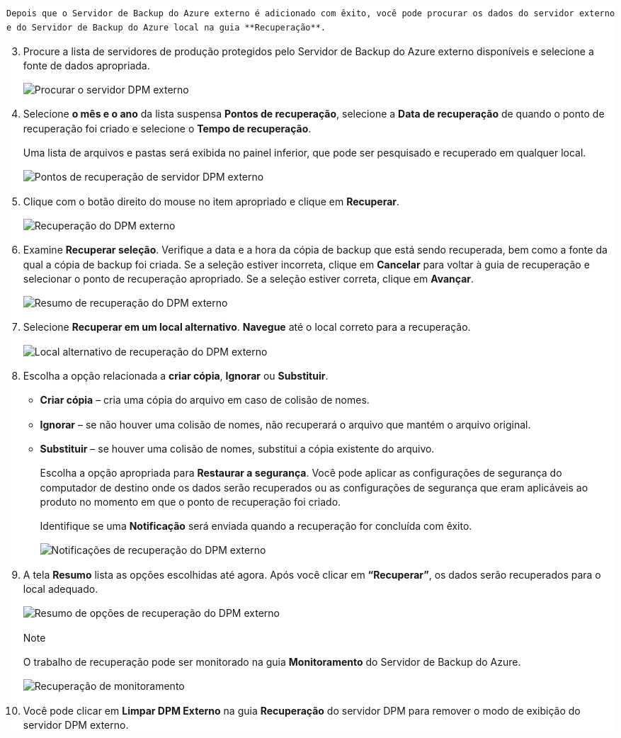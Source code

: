     Depois que o Servidor de Backup do Azure externo é adicionado com êxito, você pode procurar os dados do servidor externo e do Servidor de Backup do Azure local na guia **Recuperação**.
3. Procure a lista de servidores de produção protegidos pelo Servidor de Backup do Azure externo disponíveis e selecione a fonte de dados apropriada.

    ![Procurar o servidor DPM externo](./media/backup-azure-alternate-dpm-server/browse-external-dpm.png)
4. Selecione **o mês e o ano** da lista suspensa **Pontos de recuperação**, selecione a **Data de recuperação** de quando o ponto de recuperação foi criado e selecione o **Tempo de recuperação**.

    Uma lista de arquivos e pastas será exibida no painel inferior, que pode ser pesquisado e recuperado em qualquer local.

    ![Pontos de recuperação de servidor DPM externo](./media/backup-azure-alternate-dpm-server/external-dpm-recoverypoint.png)
5. Clique com o botão direito do mouse no item apropriado e clique em **Recuperar**.

    ![Recuperação do DPM externo](./media/backup-azure-alternate-dpm-server/recover.png)
6. Examine **Recuperar seleção**. Verifique a data e a hora da cópia de backup que está sendo recuperada, bem como a fonte da qual a cópia de backup foi criada. Se a seleção estiver incorreta, clique em **Cancelar** para voltar à guia de recuperação e selecionar o ponto de recuperação apropriado. Se a seleção estiver correta, clique em **Avançar**.

    ![Resumo de recuperação do DPM externo](./media/backup-azure-alternate-dpm-server/external-dpm-recovery-summary.png)
7. Selecione **Recuperar em um local alternativo**. **Navegue** até o local correto para a recuperação.

    ![Local alternativo de recuperação do DPM externo](./media/backup-azure-alternate-dpm-server/external-dpm-recovery-alternate-location.png)
8. Escolha a opção relacionada a **criar cópia**, **Ignorar** ou **Substituir**.

   * **Criar cópia** – cria uma cópia do arquivo em caso de colisão de nomes.
   * **Ignorar** – se não houver uma colisão de nomes, não recuperará o arquivo que mantém o arquivo original.
   * **Substituir** – se houver uma colisão de nomes, substitui a cópia existente do arquivo.

     Escolha a opção apropriada para **Restaurar a segurança**. Você pode aplicar as configurações de segurança do computador de destino onde os dados serão recuperados ou as configurações de segurança que eram aplicáveis ao produto no momento em que o ponto de recuperação foi criado.

     Identifique se uma **Notificação** será enviada quando a recuperação for concluída com êxito.

     ![Notificações de recuperação do DPM externo](./media/backup-azure-alternate-dpm-server/external-dpm-recovery-notifications.png)
9. A tela **Resumo** lista as opções escolhidas até agora. Após você clicar em **“Recuperar”**, os dados serão recuperados para o local adequado.

    ![Resumo de opções de recuperação do DPM externo](./media/backup-azure-alternate-dpm-server/external-dpm-recovery-options-summary.png)

   > [!NOTE]
   > O trabalho de recuperação pode ser monitorado na guia **Monitoramento** do Servidor de Backup do Azure.
   >
   >

    ![Recuperação de monitoramento](./media/backup-azure-alternate-dpm-server/monitoring-recovery.png)
10. Você pode clicar em **Limpar DPM Externo** na guia **Recuperação** do servidor DPM para remover o modo de exibição do servidor DPM externo.
